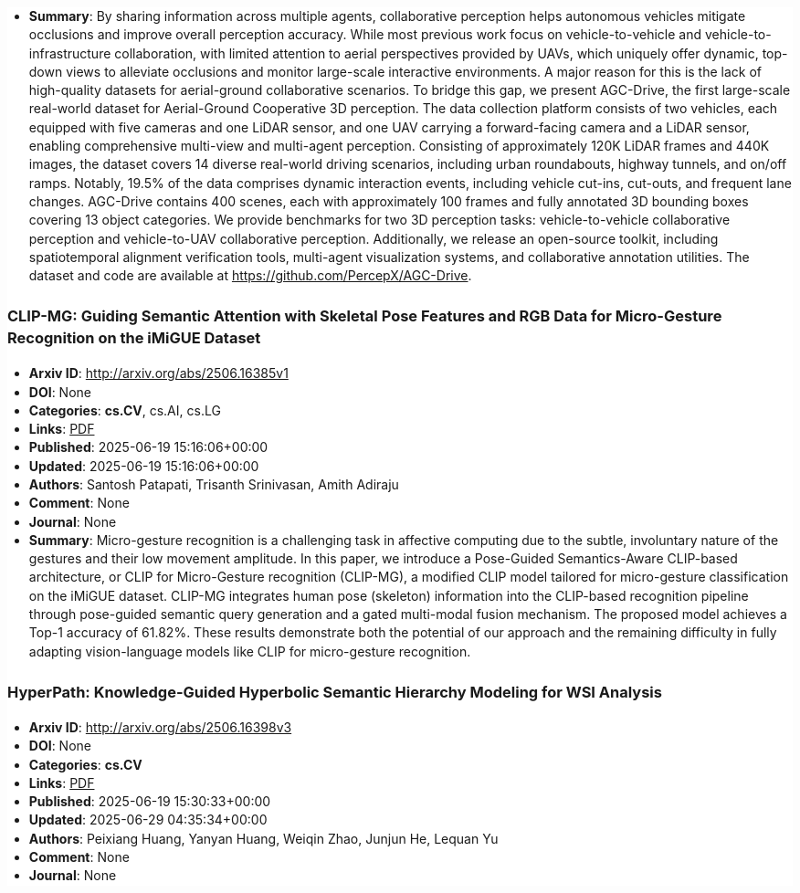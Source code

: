 - **Summary**: By sharing information across multiple agents, collaborative perception helps autonomous vehicles mitigate occlusions and improve overall perception accuracy. While most previous work focus on vehicle-to-vehicle and vehicle-to-infrastructure collaboration, with limited attention to aerial perspectives provided by UAVs, which uniquely offer dynamic, top-down views to alleviate occlusions and monitor large-scale interactive environments. A major reason for this is the lack of high-quality datasets for aerial-ground collaborative scenarios. To bridge this gap, we present AGC-Drive, the first large-scale real-world dataset for Aerial-Ground Cooperative 3D perception. The data collection platform consists of two vehicles, each equipped with five cameras and one LiDAR sensor, and one UAV carrying a forward-facing camera and a LiDAR sensor, enabling comprehensive multi-view and multi-agent perception. Consisting of approximately 120K LiDAR frames and 440K images, the dataset covers 14 diverse real-world driving scenarios, including urban roundabouts, highway tunnels, and on/off ramps. Notably, 19.5% of the data comprises dynamic interaction events, including vehicle cut-ins, cut-outs, and frequent lane changes. AGC-Drive contains 400 scenes, each with approximately 100 frames and fully annotated 3D bounding boxes covering 13 object categories. We provide benchmarks for two 3D perception tasks: vehicle-to-vehicle collaborative perception and vehicle-to-UAV collaborative perception. Additionally, we release an open-source toolkit, including spatiotemporal alignment verification tools, multi-agent visualization systems, and collaborative annotation utilities. The dataset and code are available at https://github.com/PercepX/AGC-Drive.



### CLIP-MG: Guiding Semantic Attention with Skeletal Pose Features and RGB Data for Micro-Gesture Recognition on the iMiGUE Dataset
- **Arxiv ID**: http://arxiv.org/abs/2506.16385v1
- **DOI**: None
- **Categories**: **cs.CV**, cs.AI, cs.LG
- **Links**: [PDF](http://arxiv.org/pdf/2506.16385v1)
- **Published**: 2025-06-19 15:16:06+00:00
- **Updated**: 2025-06-19 15:16:06+00:00
- **Authors**: Santosh Patapati, Trisanth Srinivasan, Amith Adiraju
- **Comment**: None
- **Journal**: None
- **Summary**: Micro-gesture recognition is a challenging task in affective computing due to the subtle, involuntary nature of the gestures and their low movement amplitude. In this paper, we introduce a Pose-Guided Semantics-Aware CLIP-based architecture, or CLIP for Micro-Gesture recognition (CLIP-MG), a modified CLIP model tailored for micro-gesture classification on the iMiGUE dataset. CLIP-MG integrates human pose (skeleton) information into the CLIP-based recognition pipeline through pose-guided semantic query generation and a gated multi-modal fusion mechanism. The proposed model achieves a Top-1 accuracy of 61.82%. These results demonstrate both the potential of our approach and the remaining difficulty in fully adapting vision-language models like CLIP for micro-gesture recognition.



### HyperPath: Knowledge-Guided Hyperbolic Semantic Hierarchy Modeling for WSI Analysis
- **Arxiv ID**: http://arxiv.org/abs/2506.16398v3
- **DOI**: None
- **Categories**: **cs.CV**
- **Links**: [PDF](http://arxiv.org/pdf/2506.16398v3)
- **Published**: 2025-06-19 15:30:33+00:00
- **Updated**: 2025-06-29 04:35:34+00:00
- **Authors**: Peixiang Huang, Yanyan Huang, Weiqin Zhao, Junjun He, Lequan Yu
- **Comment**: None
- **Journal**: None
